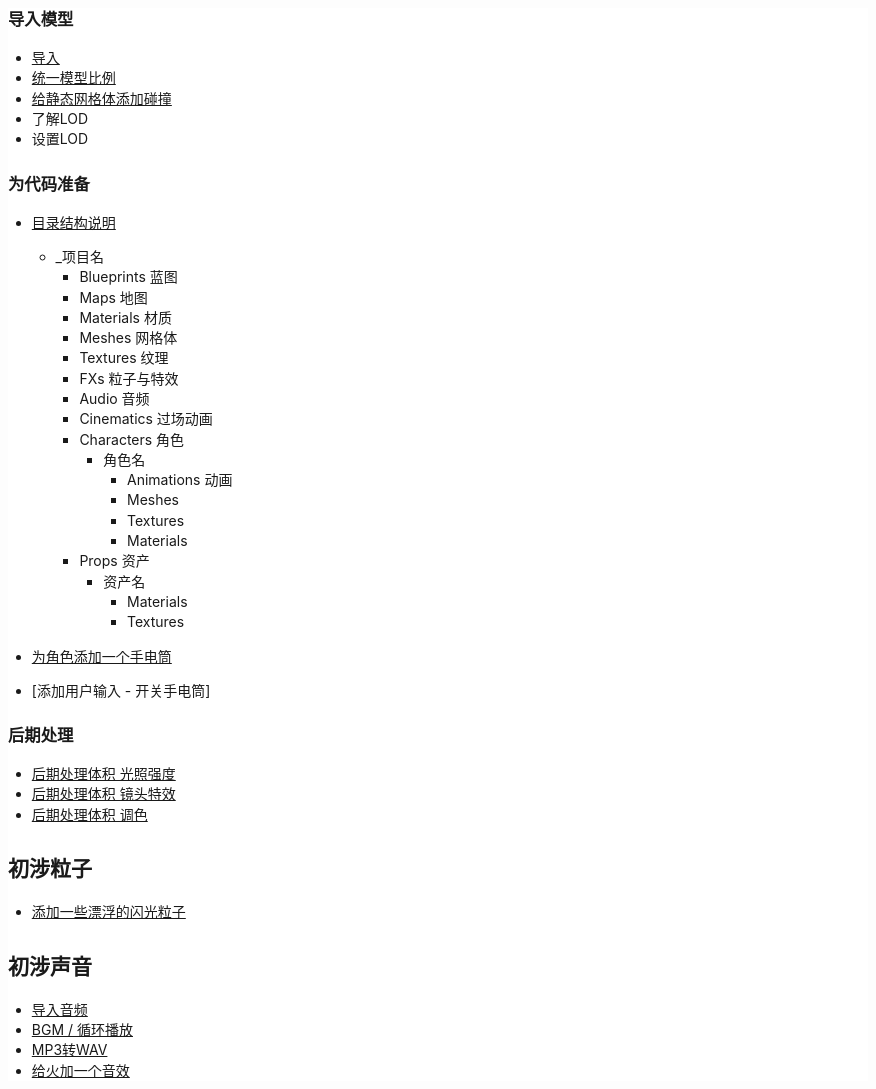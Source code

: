
### 导入模型

- [导入](https://www.bilibili.com/video/BV1Za4y1s7ti?p=27)
- [统一模型比例](https://www.bilibili.com/video/BV1Za4y1s7ti?p=28)
- [给静态网格体添加碰撞](https://www.bilibili.com/video/BV1Za4y1s7ti?p=29)
- 了解LOD
- 设置LOD

### 为代码准备
- [目录结构说明](https://www.bilibili.com/video/BV1Za4y1s7ti?p=10)
    - _项目名
        - Blueprints 蓝图
        - Maps 地图
        - Materials 材质
        - Meshes 网格体
        - Textures 纹理
        - FXs 粒子与特效
        - Audio 音频
        - Cinematics 过场动画
        - Characters 角色
            - 角色名
                - Animations 动画
                - Meshes
                - Textures
                - Materials
        - Props 资产
            - 资产名
                - Materials
                - Textures

- [为角色添加一个手电筒](https://www.bilibili.com/video/BV1Za4y1s7ti?p=26)
- [添加用户输入 - 开关手电筒]


### 后期处理

- [后期处理体积 光照强度](http://www.bilibili.com/video/BV1Za4y1s7ti?p=37)
- [后期处理体积 镜头特效](http://www.bilibili.com/video/BV1Za4y1s7ti?p=38)
- [后期处理体积 调色](http://www.bilibili.com/video/BV1Za4y1s7ti?p=39)

## 初涉粒子

- [添加一些漂浮的闪光粒子](http://www.bilibili.com/video/BV1Za4y1s7ti?p=40)

## 初涉声音

- [导入音频](http://www.bilibili.com/video/BV1Za4y1s7ti?p=41)
- [BGM / 循环播放](http://www.bilibili.com/video/BV1Za4y1s7ti?p=42)
- [MP3转WAV](http://www.bilibili.com/video/BV1Za4y1s7ti?p=43)
- [给火加一个音效](http://www.bilibili.com/video/BV1Za4y1s7ti?p=44)
